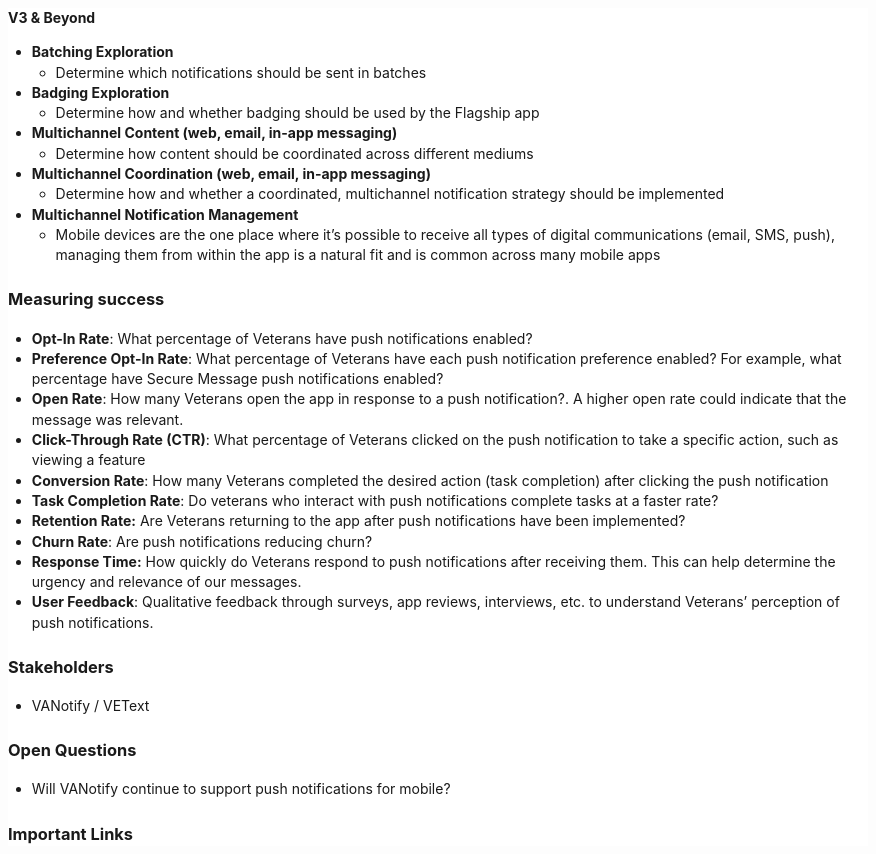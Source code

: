 **V3 & Beyond**
* **Batching Exploration** 
   * Determine which notifications should be sent in batches
* **Badging Exploration**
  * Determine how and whether badging should be used by the Flagship app
* **Multichannel Content (web, email, in-app messaging)**
  * Determine how content should be coordinated across different mediums
* **Multichannel Coordination (web, email, in-app messaging)**
   * Determine how and whether a coordinated, multichannel notification strategy should be implemented
* **Multichannel Notification Management**
   * Mobile devices are the one place where it’s possible to receive all types of digital communications (email, SMS, push), managing them from within the app is a natural fit and is common across many mobile apps



### Measuring success 


* **Opt-In Rate**: What percentage of Veterans have push notifications enabled?
* **Preference Opt-In Rate**: What percentage of Veterans have each push notification preference enabled? For example, what percentage have Secure Message push notifications enabled?
* **Open Rate**: How many Veterans open the app in response to a push notification?. A higher open rate could indicate that the message was relevant.
* **Click-Through Rate (CTR)**: What percentage of Veterans clicked on the push notification to take a specific action, such as viewing a feature
* **Conversion Rate**: How many Veterans completed the desired action (task completion) after clicking the push notification
* **Task Completion Rate**: Do veterans who interact with push notifications complete tasks at a faster rate?
* **Retention Rate:** Are Veterans returning to the app after push notifications have been implemented?
* **Churn Rate**: Are push notifications reducing churn? 
* **Response Time:** How quickly do Veterans respond to push notifications after receiving them. This can help determine the urgency and relevance of our messages.
* **User Feedback**: Qualitative feedback through surveys, app reviews, interviews, etc. to understand Veterans’ perception of push notifications. 


### Stakeholders



* VANotify / VEText


### Open Questions



* Will VANotify continue to support push notifications for mobile?


### Important Links


